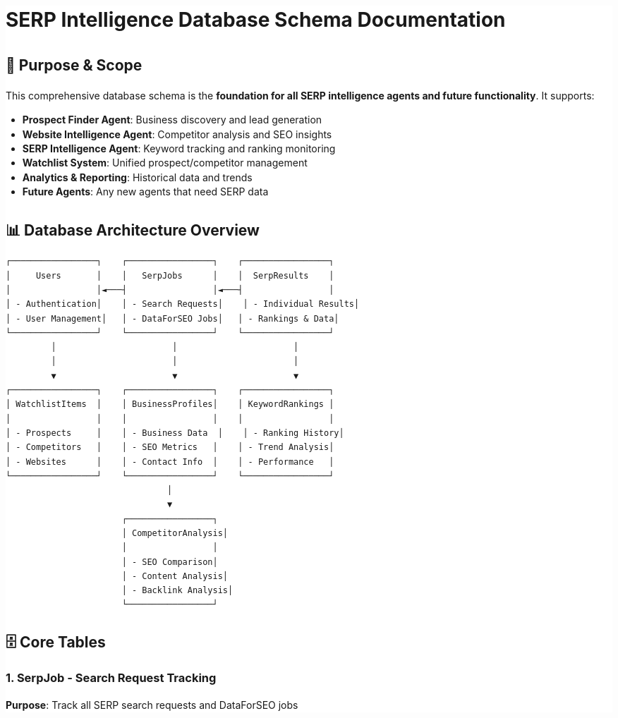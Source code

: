 # SERP Intelligence Database Schema Documentation

## 🎯 **Purpose & Scope**

This comprehensive database schema is the **foundation for all SERP intelligence agents and future functionality**. It supports:

- **Prospect Finder Agent**: Business discovery and lead generation
- **Website Intelligence Agent**: Competitor analysis and SEO insights  
- **SERP Intelligence Agent**: Keyword tracking and ranking monitoring
- **Watchlist System**: Unified prospect/competitor management
- **Analytics & Reporting**: Historical data and trends
- **Future Agents**: Any new agents that need SERP data

## 📊 **Database Architecture Overview**

```
┌─────────────────┐    ┌─────────────────┐    ┌─────────────────┐
│     Users       │    │   SerpJobs      │    │  SerpResults    │
│                 │◄───┤                 │◄───┤                 │
│ - Authentication│    │ - Search Requests│    │ - Individual Results│
│ - User Management│   │ - DataForSEO Jobs│   │ - Rankings & Data│
└─────────────────┘    └─────────────────┘    └─────────────────┘
         │                       │                       │
         │                       │                       │
         ▼                       ▼                       ▼
┌─────────────────┐    ┌─────────────────┐    ┌─────────────────┐
│ WatchlistItems  │    │ BusinessProfiles│    │ KeywordRankings │
│                 │    │                 │    │                 │
│ - Prospects     │    │ - Business Data  │    │ - Ranking History│
│ - Competitors   │    │ - SEO Metrics   │    │ - Trend Analysis│
│ - Websites      │    │ - Contact Info  │    │ - Performance   │
└─────────────────┘    └─────────────────┘    └─────────────────┘
                                │
                                ▼
                       ┌─────────────────┐
                       │ CompetitorAnalysis│
                       │                 │
                       │ - SEO Comparison│
                       │ - Content Analysis│
                       │ - Backlink Analysis│
                       └─────────────────┘
```

## 🗄️ **Core Tables**

### **1. SerpJob** - Search Request Tracking
**Purpose**: Track all SERP search requests and DataForSEO jobs
